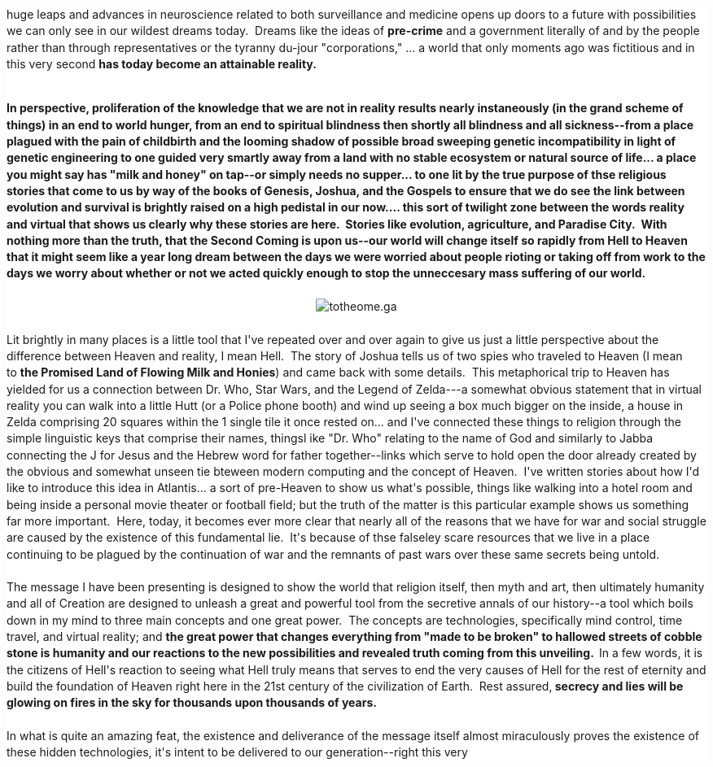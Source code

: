 huge leaps and advances in neuroscience related to both surveillance and medicine opens up doors to a future with possibilities we can only see in our wildest dreams today.  Dreams like the ideas of <b>pre-crime</b> and a government literally of and by the people rather than through representatives or the tyranny du-jour &quot;corporations,&quot; ... a world that only moments ago was fictitious and in this very second <b>has <a href="http://bit.ly/2ikj6li" style="text-decoration:none" target="_blank">today</a> become an <a href="http://bit.ly/2hcTgLZ" style="text-decoration:none" target="_blank">attainable</a> reality.</b></div><div><b><br></b></div><div><b>In perspective, proliferation of the knowledge that we are not in reality results nearly instaneously (in the grand scheme of things) in an end to world hunger, from an end to spiritual blindness then shortly all blindness and all sickness--from a place plagued with the pain of childbirth and the looming shadow of possible broad sweeping genetic incompatibility in light of genetic engineering to one guided very smartly away from a land with no stable ecosystem or natural source of life... a place you might say has &quot;milk and <a href="http://bit.ly/2gZ8vI9" style="text-decoration:none" target="_blank">honey</a>&quot; on tap--or simply needs no supper... to one lit by the true purpose of thse religious stories that come to us by way of the books of Genesis, Joshua, and the Gospels to ensure that we do see the link between evolution and survival is brightly raised on a high pedistal in our now.... this sort of twilight zone between the words reality and virtual that shows us clearly why these stories are here.  Stories like evolution, agriculture, and Paradise City.  With nothing more than the truth, that the Second Coming is upon us--our world will change itself so rapidly from Hell to Heaven that it might seem like a year long dream between the days we were worried about people rioting or taking off from work to the days we worry about whether or not we acted quickly enough to stop the unneccesary mass suffering of our world.</b></div><div><b><br></b></div><div style="text-align:center"><a href="http://bit.ly/2hAHPRB" style="text-decoration:none" target="_blank"><img alt="totheome.ga" height="421" src="http://i.imgur.com/lRugZGZ.png" width="817" style="border:0px;margin-right:0px"></a>​<br></div><div><b><br></b></div><div>Lit brightly in many places is a little tool that I&#39;ve repeated over and over again to give us just a little perspective about the difference between Heaven and reality, I mean Hell.  The story of Joshua tells us of two spies who traveled to Heaven (I mean to <b><a href="http://bit.ly/2h1Gyzh" style="text-decoration:none" target="_blank">the Promised Land of Flowing Milk and Honies</a></b>) and came back with some details.  This metaphorical trip to Heaven has yielded for us a connection between Dr. Who, Star Wars, and the Legend of Zelda---a somewhat obvious statement that in virtual reality you can walk into a little Hutt (or a Police phone booth) and wind up seeing a box much bigger on the inside, a house in Zelda comprising 20 squares within the 1 single tile it once rested on... and I&#39;ve connected these things to religion through the simple linguistic keys that comprise their names, thingsl <a href="http://bit.ly/2h1CUWe" style="text-decoration:none" target="_blank">ike &quot;Dr. Who&quot; relating to the name of God</a> and similarly to <a href="http://bit.ly/2h1Gyzh" style="text-decoration:none" target="_blank">Jabba connecting the J for Jesus and the Hebrew word for father</a> together--links which serve to hold open the door already created by the obvious and somewhat unseen tie bteween modern computing and the concept of Heaven.  I&#39;ve written stories about how I&#39;d like to introduce this idea in Atlantis... a sort of pre-Heaven to show us what&#39;s possible, things like walking into a hotel room and being inside a personal movie theater or football field; but the truth of the matter is this particular example shows us something far more important.  Here, today, it becomes ever more clear that nearly all of the reasons that we have for war and social struggle are caused by the existence of this fundamental lie.  It&#39;s because of thse falseley scare resources that we live in a place continuing to be plagued by the continuation of war and the remnants of past wars over these same secrets being untold.</div><div><br></div><div>The message I have been presenting is designed to show the world that religion itself, then myth and art, then ultimately humanity and all of Creation are designed to unleash a great and powerful tool from the secretive annals of our history--a tool which boils down in my mind to three main concepts and one great power.  The concepts are technologies, specifically mind control, time travel, and virtual reality; and <b>the great power that changes everything from &quot;<a href="http://bit.ly/2iVPBHU" style="text-decoration:none" target="_blank">made to be broken</a>&quot; to <a href="http://bit.ly/2h2EYxm" style="text-decoration:none" target="_blank">hallowed streets of cobble stone</a> is humanity and our reactions to the new possibilities and revealed truth coming from this unveiling.  </b>In a few words, it is the citizens of Hell&#39;s reaction to seeing what Hell truly means that serves to end the very causes of Hell for the rest of eternity and build the foundation of Heaven right here in the 21st century of the civilization of Earth.  Rest assured,<b> secrecy and lies will be glowing on fires in the sky for thousands upon thousands of years.</b></div><div><br></div><div>In what is quite an amazing feat, the existence and deliverance of the message itself almost miraculously proves the existence of these hidden technologies, it&#39;s intent to be delivered to our generation--right this very